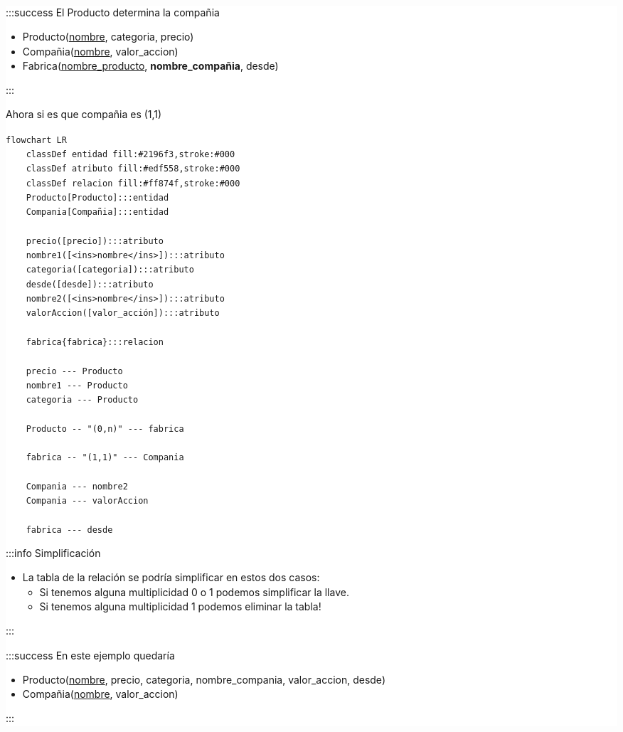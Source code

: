 :::success El Producto determina la compañia

- Producto(<ins>nombre</ins>, categoria, precio)
- Compañia(<ins>nombre</ins>, valor_accion)
- Fabrica(<ins>nombre_producto</ins>, **nombre_compañia**, desde)

:::

Ahora si es que compañia es (1,1)

```mermaid
flowchart LR
    classDef entidad fill:#2196f3,stroke:#000
    classDef atributo fill:#edf558,stroke:#000
    classDef relacion fill:#ff874f,stroke:#000
    Producto[Producto]:::entidad
    Compania[Compañia]:::entidad

    precio([precio]):::atributo
    nombre1([<ins>nombre</ins>]):::atributo
    categoria([categoria]):::atributo
    desde([desde]):::atributo
    nombre2([<ins>nombre</ins>]):::atributo
    valorAccion([valor_acción]):::atributo

    fabrica{fabrica}:::relacion

    precio --- Producto
    nombre1 --- Producto
    categoria --- Producto

    Producto -- "(0,n)" --- fabrica

    fabrica -- "(1,1)" --- Compania

    Compania --- nombre2
    Compania --- valorAccion

    fabrica --- desde
```

:::info Simplificación

- La tabla de la relación se podría simplificar en estos dos casos:
  - Si tenemos alguna multiplicidad 0 o 1 podemos simplificar la llave.
  - Si tenemos alguna multiplicidad 1 podemos eliminar la tabla!

:::

:::success En este ejemplo quedaría

- Producto(<ins>nombre</ins>, precio, categoria, nombre_compania, valor_accion, desde)
- Compañia(<ins>nombre</ins>, valor_accion)

:::
